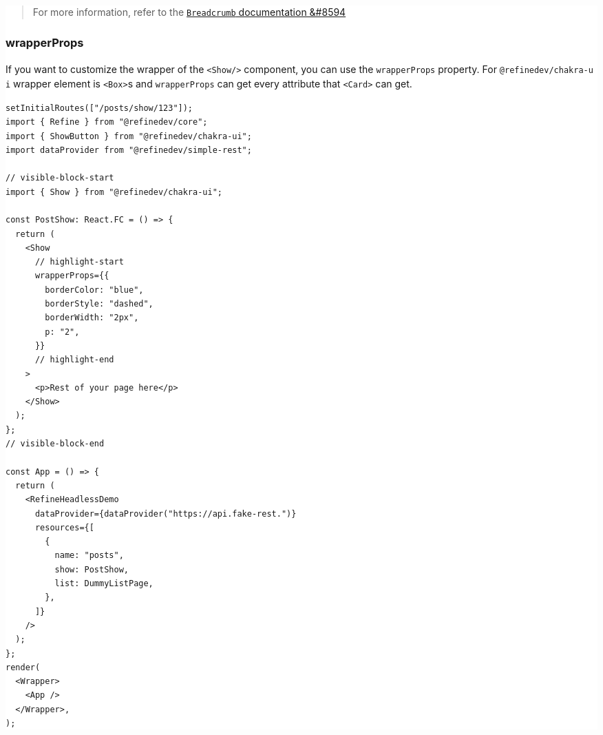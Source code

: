 
> For more information, refer to the [`Breadcrumb` documentation &#8594](/docs/ui-integrations/chakra-ui/components/breadcrumb)

### wrapperProps

If you want to customize the wrapper of the `<Show/>` component, you can use the `wrapperProps` property. For `@refinedev/chakra-ui` wrapper element is `<Box>`s and `wrapperProps` can get every attribute that `<Card>` can get.

```tsx live url=http://localhost:3000/posts/show/123 previewHeight=280px
setInitialRoutes(["/posts/show/123"]);
import { Refine } from "@refinedev/core";
import { ShowButton } from "@refinedev/chakra-ui";
import dataProvider from "@refinedev/simple-rest";

// visible-block-start
import { Show } from "@refinedev/chakra-ui";

const PostShow: React.FC = () => {
  return (
    <Show
      // highlight-start
      wrapperProps={{
        borderColor: "blue",
        borderStyle: "dashed",
        borderWidth: "2px",
        p: "2",
      }}
      // highlight-end
    >
      <p>Rest of your page here</p>
    </Show>
  );
};
// visible-block-end

const App = () => {
  return (
    <RefineHeadlessDemo
      dataProvider={dataProvider("https://api.fake-rest.")}
      resources={[
        {
          name: "posts",
          show: PostShow,
          list: DummyListPage,
        },
      ]}
    />
  );
};
render(
  <Wrapper>
    <App />
  </Wrapper>,
);
```


[list-button]: /docs/ui-integrations/chakra-ui/components/buttons/list-button
[refresh-button]: /docs/ui-integrations/chakra-ui/components/buttons/refresh-button
[edit-button]: /docs/ui-integrations/chakra-ui/components/buttons/edit-button
[delete-button]: /docs/ui-integrations/chakra-ui/components/buttons/delete-button